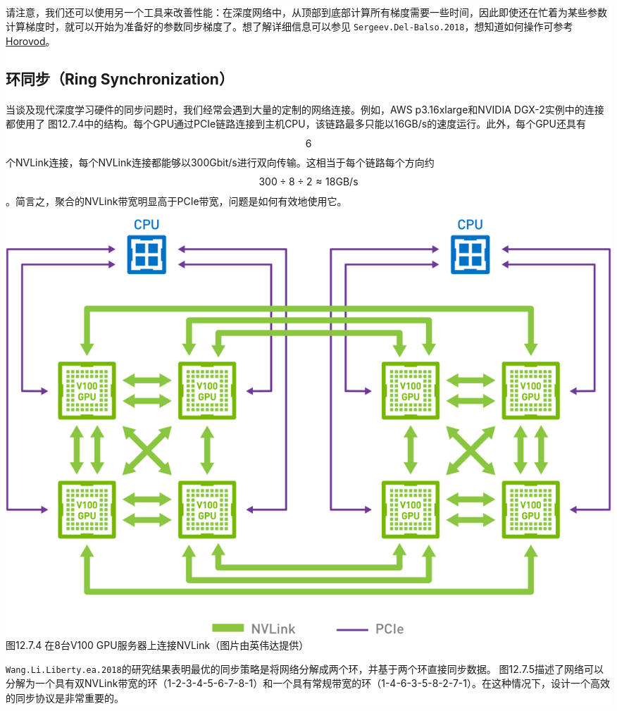请注意，我们还可以使用另一个工具来改善性能：在深度网络中，从顶部到底部计算所有梯度需要一些时间，因此即使还在忙着为某些参数计算梯度时，就可以开始为准备好的参数同步梯度了。想了解详细信息可以参见 `Sergeev.Del-Balso.2018`，想知道如何操作可参考[Horovod](https://github.com/horovod/horovod)。

## 环同步（Ring Synchronization）

当谈及现代深度学习硬件的同步问题时，我们经常会遇到大量的定制的网络连接。例如，AWS p3.16xlarge和NVIDIA DGX-2实例中的连接都使用了 图12.7.4中的结构。每个GPU通过PCIe链路连接到主机CPU，该链路最多只能以16GB/s的速度运行。此外，每个GPU还具有$$6$$个NVLink连接，每个NVLink连接都能够以300Gbit/s进行双向传输。这相当于每个链路每个方向约$$300\div 8\div 2\approx 18 \mathrm{GB/s}$$。简言之，聚合的NVLink带宽明显高于PCIe带宽，问题是如何有效地使用它。

![在8台V100 GPU服务器上连接NVLink（图片由英伟达提供）](../img/nvlink.svg)
图12.7.4 在8台V100 GPU服务器上连接NVLink（图片由英伟达提供）

 `Wang.Li.Liberty.ea.2018`的研究结果表明最优的同步策略是将网络分解成两个环，并基于两个环直接同步数据。
图12.7.5描述了网络可以分解为一个具有双NVLink带宽的环（1-2-3-4-5-6-7-8-1）和一个具有常规带宽的环（1-4-6-3-5-8-2-7-1）。在这种情况下，设计一个高效的同步协议是非常重要的。
